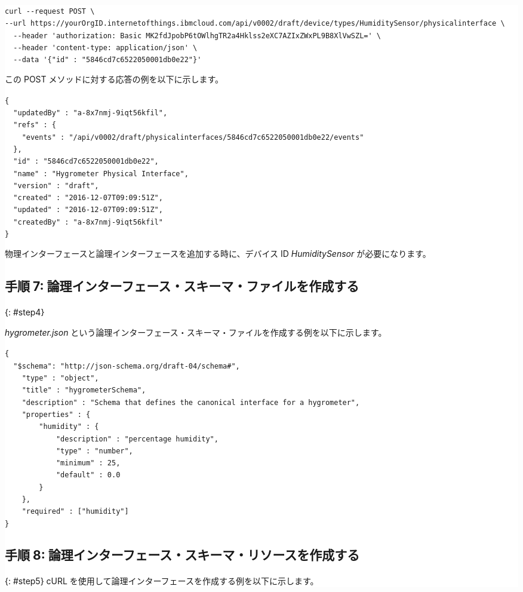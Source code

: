 ```
curl --request POST \
--url https://yourOrgID.internetofthings.ibmcloud.com/api/v0002/draft/device/types/HumiditySensor/physicalinterface \
  --header 'authorization: Basic MK2fdJpobP6tOWlhgTR2a4Hklss2eXC7AZIxZWxPL9B8XlVwSZL=' \
  --header 'content-type: application/json' \
  --data '{"id" : "5846cd7c6522050001db0e22"}'
```

この POST メソッドに対する応答の例を以下に示します。
```
{
  "updatedBy" : "a-8x7nmj-9iqt56kfil",
  "refs" : {
    "events" : "/api/v0002/draft/physicalinterfaces/5846cd7c6522050001db0e22/events"
  },
  "id" : "5846cd7c6522050001db0e22",
  "name" : "Hygrometer Physical Interface",
  "version" : "draft",
  "created" : "2016-12-07T09:09:51Z",
  "updated" : "2016-12-07T09:09:51Z",
  "createdBy" : "a-8x7nmj-9iqt56kfil"
}
```
物理インターフェースと論理インターフェースを追加する時に、デバイス ID *HumiditySensor* が必要になります。
  


## 手順 7: 論理インターフェース・スキーマ・ファイルを作成する
{: #step4}

*hygrometer.json* という論理インターフェース・スキーマ・ファイルを作成する例を以下に示します。

```
{
  "$schema": "http://json-schema.org/draft-04/schema#",
    "type" : "object",
    "title" : "hygrometerSchema",
    "description" : "Schema that defines the canonical interface for a hygrometer",
    "properties" : {
        "humidity" : {
            "description" : "percentage humidity",
            "type" : "number",
            "minimum" : 25,
            "default" : 0.0
        }
    },
    "required" : ["humidity"]
}
```

## 手順 8: 論理インターフェース・スキーマ・リソースを作成する
{: #step5}
cURL を使用して論理インターフェースを作成する例を以下に示します。
